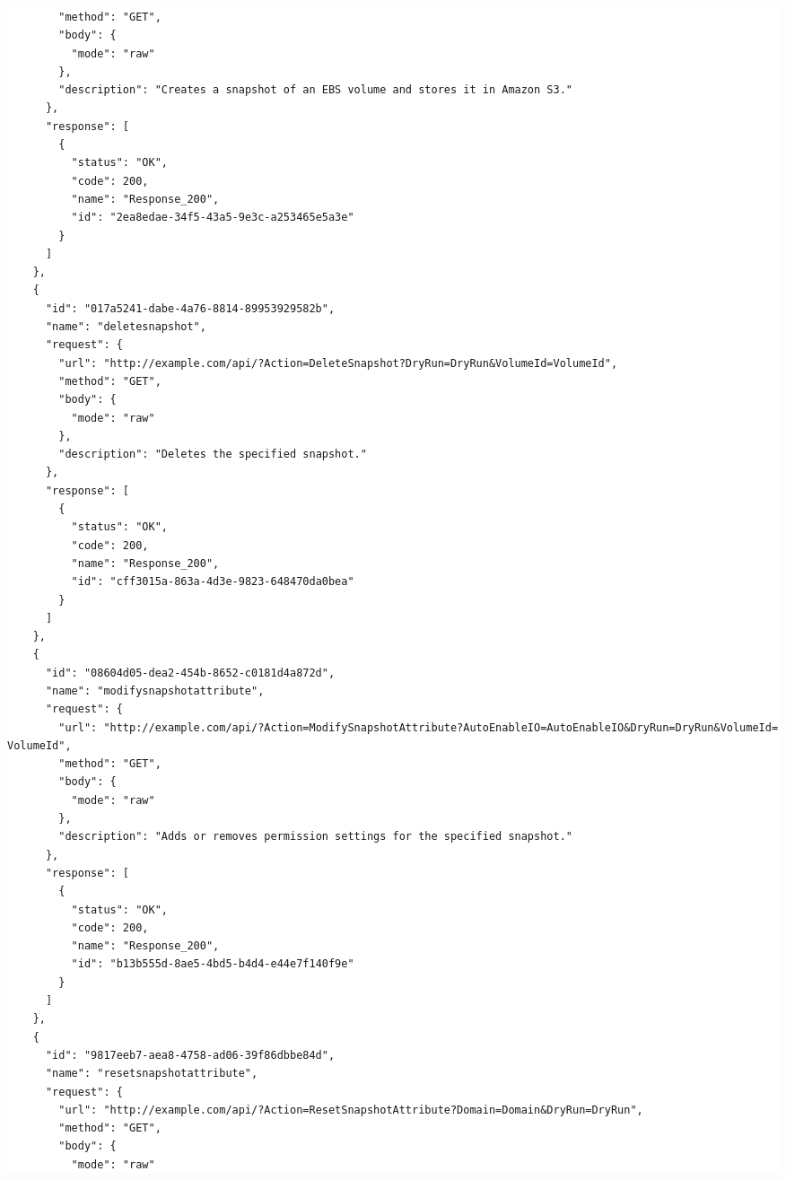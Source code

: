             "method": "GET",
            "body": {
              "mode": "raw"
            },
            "description": "Creates a snapshot of an EBS volume and stores it in Amazon S3."
          },
          "response": [
            {
              "status": "OK",
              "code": 200,
              "name": "Response_200",
              "id": "2ea8edae-34f5-43a5-9e3c-a253465e5a3e"
            }
          ]
        },
        {
          "id": "017a5241-dabe-4a76-8814-89953929582b",
          "name": "deletesnapshot",
          "request": {
            "url": "http://example.com/api/?Action=DeleteSnapshot?DryRun=DryRun&VolumeId=VolumeId",
            "method": "GET",
            "body": {
              "mode": "raw"
            },
            "description": "Deletes the specified snapshot."
          },
          "response": [
            {
              "status": "OK",
              "code": 200,
              "name": "Response_200",
              "id": "cff3015a-863a-4d3e-9823-648470da0bea"
            }
          ]
        },
        {
          "id": "08604d05-dea2-454b-8652-c0181d4a872d",
          "name": "modifysnapshotattribute",
          "request": {
            "url": "http://example.com/api/?Action=ModifySnapshotAttribute?AutoEnableIO=AutoEnableIO&DryRun=DryRun&VolumeId=VolumeId",
            "method": "GET",
            "body": {
              "mode": "raw"
            },
            "description": "Adds or removes permission settings for the specified snapshot."
          },
          "response": [
            {
              "status": "OK",
              "code": 200,
              "name": "Response_200",
              "id": "b13b555d-8ae5-4bd5-b4d4-e44e7f140f9e"
            }
          ]
        },
        {
          "id": "9817eeb7-aea8-4758-ad06-39f86dbbe84d",
          "name": "resetsnapshotattribute",
          "request": {
            "url": "http://example.com/api/?Action=ResetSnapshotAttribute?Domain=Domain&DryRun=DryRun",
            "method": "GET",
            "body": {
              "mode": "raw"
